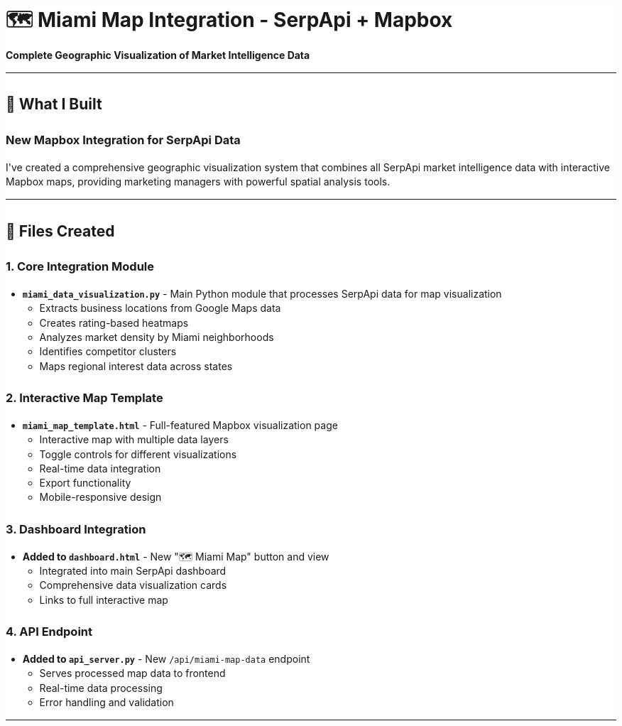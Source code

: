 # 🗺️ Miami Map Integration - SerpApi + Mapbox

**Complete Geographic Visualization of Market Intelligence Data**

---

## 🎯 What I Built

### **New Mapbox Integration for SerpApi Data**

I've created a comprehensive geographic visualization system that combines all SerpApi market intelligence data with interactive Mapbox maps, providing marketing managers with powerful spatial analysis tools.

---

## 📁 Files Created

### **1. Core Integration Module**
- **`miami_data_visualization.py`** - Main Python module that processes SerpApi data for map visualization
  - Extracts business locations from Google Maps data
  - Creates rating-based heatmaps
  - Analyzes market density by Miami neighborhoods
  - Identifies competitor clusters
  - Maps regional interest data across states

### **2. Interactive Map Template**
- **`miami_map_template.html`** - Full-featured Mapbox visualization page
  - Interactive map with multiple data layers
  - Toggle controls for different visualizations
  - Real-time data integration
  - Export functionality
  - Mobile-responsive design

### **3. Dashboard Integration**
- **Added to `dashboard.html`** - New "🗺️ Miami Map" button and view
  - Integrated into main SerpApi dashboard
  - Comprehensive data visualization cards
  - Links to full interactive map

### **4. API Endpoint**
- **Added to `api_server.py`** - New `/api/miami-map-data` endpoint
  - Serves processed map data to frontend
  - Real-time data processing
  - Error handling and validation

---

